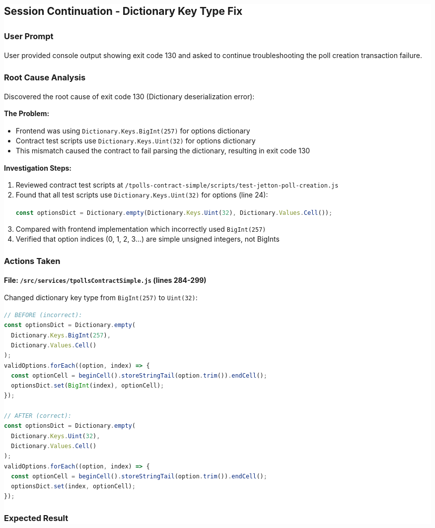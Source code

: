 
## Session Continuation - Dictionary Key Type Fix

### User Prompt
User provided console output showing exit code 130 and asked to continue troubleshooting the poll creation transaction failure.

### Root Cause Analysis

Discovered the root cause of exit code 130 (Dictionary deserialization error):

**The Problem:**
- Frontend was using `Dictionary.Keys.BigInt(257)` for options dictionary
- Contract test scripts use `Dictionary.Keys.Uint(32)` for options dictionary
- This mismatch caused the contract to fail parsing the dictionary, resulting in exit code 130

**Investigation Steps:**
1. Reviewed contract test scripts at `/tpolls-contract-simple/scripts/test-jetton-poll-creation.js`
2. Found that all test scripts use `Dictionary.Keys.Uint(32)` for options (line 24):
   ```javascript
   const optionsDict = Dictionary.empty(Dictionary.Keys.Uint(32), Dictionary.Values.Cell());
   ```
3. Compared with frontend implementation which incorrectly used `BigInt(257)`
4. Verified that option indices (0, 1, 2, 3...) are simple unsigned integers, not BigInts

### Actions Taken

**File: `/src/services/tpollsContractSimple.js` (lines 284-299)**

Changed dictionary key type from `BigInt(257)` to `Uint(32)`:

```javascript
// BEFORE (incorrect):
const optionsDict = Dictionary.empty(
  Dictionary.Keys.BigInt(257),
  Dictionary.Values.Cell()
);
validOptions.forEach((option, index) => {
  const optionCell = beginCell().storeStringTail(option.trim()).endCell();
  optionsDict.set(BigInt(index), optionCell);
});

// AFTER (correct):
const optionsDict = Dictionary.empty(
  Dictionary.Keys.Uint(32),
  Dictionary.Values.Cell()
);
validOptions.forEach((option, index) => {
  const optionCell = beginCell().storeStringTail(option.trim()).endCell();
  optionsDict.set(index, optionCell);
});
```

### Expected Result
